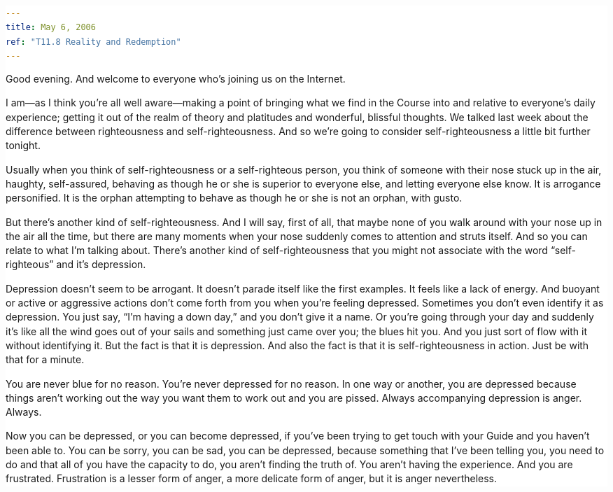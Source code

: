 ```yaml
---
title: May 6, 2006
ref: "T11.8 Reality and Redemption"
---
```


Good evening. And welcome to everyone who&rsquo;s joining us on the
Internet.

I am&mdash;as I think you&rsquo;re all well aware&mdash;making a point
of bringing what we find in the Course into and relative to
everyone&rsquo;s daily experience; getting it out of the realm of theory
and platitudes and wonderful, blissful thoughts. We talked last week
about the difference between righteousness and self-righteousness. And
so we&rsquo;re going to consider self-righteousness a little bit further
tonight.

Usually when you think of self-righteousness or a self-righteous person,
you think of someone with their nose stuck up in the air, haughty,
self-assured, behaving as though he or she is superior to everyone else,
and letting everyone else know. It is arrogance personified. It is the
orphan attempting to behave as though he or she is not an orphan, with
gusto.

But there&rsquo;s another kind of self-righteousness. And I will say,
first of all, that maybe none of you walk around with your nose up in
the air all the time, but there are many moments when your nose suddenly
comes to attention and struts itself. And so you can relate to what
I&rsquo;m talking about. There&rsquo;s another kind of
self-righteousness that you might not associate with the word
&ldquo;self-righteous&rdquo; and it&rsquo;s depression.

Depression doesn&rsquo;t seem to be arrogant. It doesn&rsquo;t parade
itself like the first examples. It feels like a lack of energy. And
buoyant or active or aggressive actions don&rsquo;t come forth from you
when you&rsquo;re feeling depressed. Sometimes you don&rsquo;t even
identify it as depression. You just say, &ldquo;I&rsquo;m having a down
day,&rdquo; and you don&rsquo;t give it a name. Or you&rsquo;re going
through your day and suddenly it&rsquo;s like all the wind goes out of
your sails and something just came over you; the blues hit you. And you
just sort of flow with it without identifying it. But the fact is that
it is depression. And also the fact is that it is self-righteousness in
action. Just be with that for a minute.

You are never blue for no reason. You&rsquo;re never depressed for no
reason. In one way or another, you are depressed because things
aren&rsquo;t working out the way you want them to work out and you are
pissed. Always accompanying depression is anger. Always.

Now you can be depressed, or you can become depressed, if you&rsquo;ve
been trying to get touch with your Guide and you haven&rsquo;t been able
to. You can be sorry, you can be sad, you can be depressed, because
something that I&rsquo;ve been telling you, you need to do and that all
of you have the capacity to do, you aren&rsquo;t finding the truth of.
You aren&rsquo;t having the experience. And you are frustrated.
Frustration is a lesser form of anger, a more delicate form of anger,
but it is anger nevertheless.
